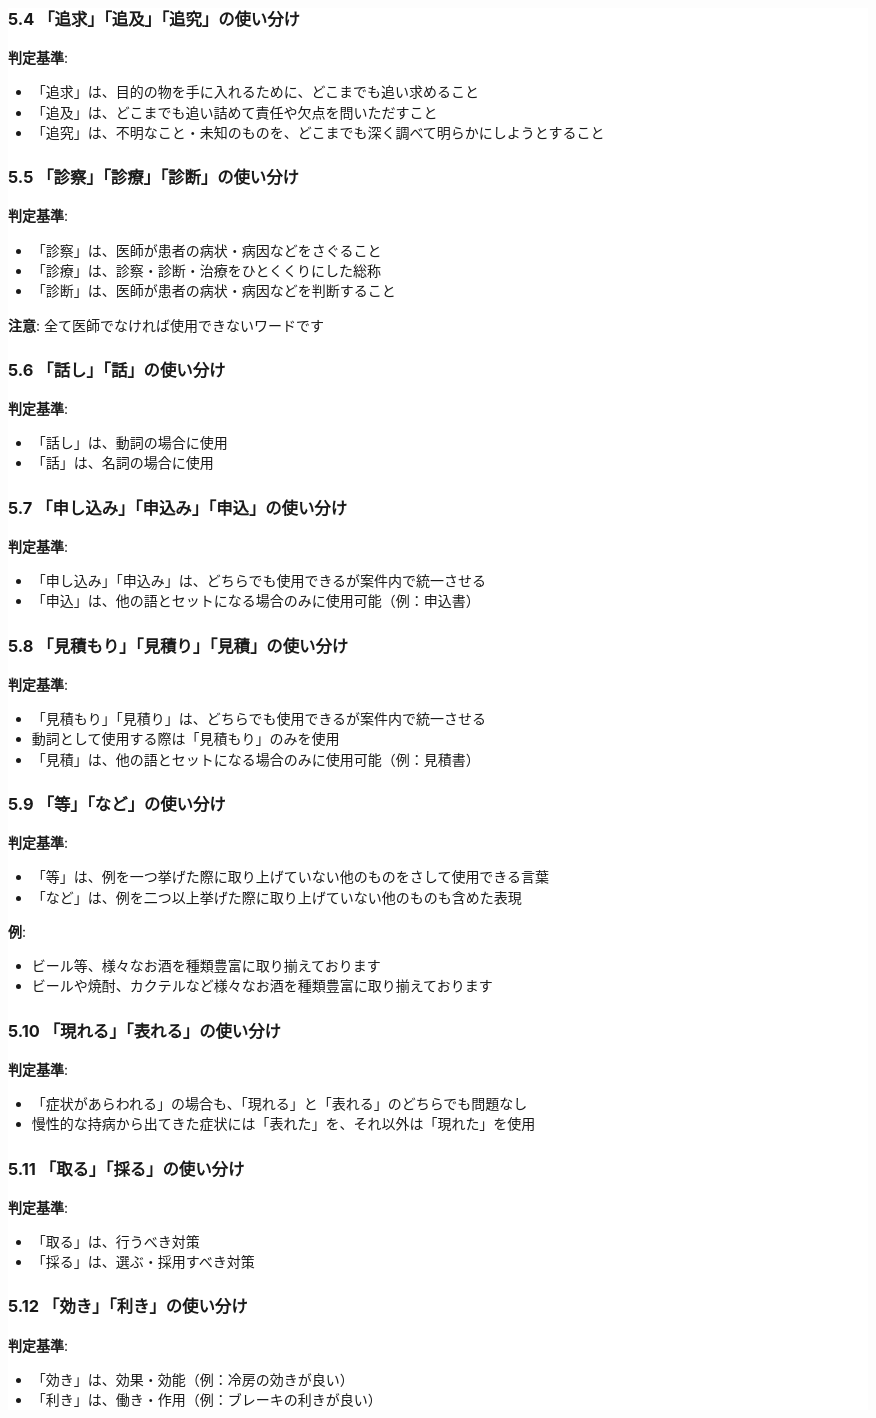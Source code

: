 ### 5.4 「追求」「追及」「追究」の使い分け
**判定基準**:
- 「追求」は、目的の物を手に入れるために、どこまでも追い求めること
- 「追及」は、どこまでも追い詰めて責任や欠点を問いただすこと
- 「追究」は、不明なこと・未知のものを、どこまでも深く調べて明らかにしようとすること

### 5.5 「診察」「診療」「診断」の使い分け
**判定基準**:
- 「診察」は、医師が患者の病状・病因などをさぐること
- 「診療」は、診察・診断・治療をひとくくりにした総称
- 「診断」は、医師が患者の病状・病因などを判断すること

**注意**: 全て医師でなければ使用できないワードです

### 5.6 「話し」「話」の使い分け
**判定基準**:
- 「話し」は、動詞の場合に使用
- 「話」は、名詞の場合に使用

### 5.7 「申し込み」「申込み」「申込」の使い分け
**判定基準**:
- 「申し込み」「申込み」は、どちらでも使用できるが案件内で統一させる
- 「申込」は、他の語とセットになる場合のみに使用可能（例：申込書）

### 5.8 「見積もり」「見積り」「見積」の使い分け
**判定基準**:
- 「見積もり」「見積り」は、どちらでも使用できるが案件内で統一させる
- 動詞として使用する際は「見積もり」のみを使用
- 「見積」は、他の語とセットになる場合のみに使用可能（例：見積書）

### 5.9 「等」「など」の使い分け
**判定基準**:
- 「等」は、例を一つ挙げた際に取り上げていない他のものをさして使用できる言葉
- 「など」は、例を二つ以上挙げた際に取り上げていない他のものも含めた表現

**例**:
- ビール等、様々なお酒を種類豊富に取り揃えております
- ビールや焼酎、カクテルなど様々なお酒を種類豊富に取り揃えております

### 5.10 「現れる」「表れる」の使い分け
**判定基準**:
- 「症状があらわれる」の場合も、「現れる」と「表れる」のどちらでも問題なし
- 慢性的な持病から出てきた症状には「表れた」を、それ以外は「現れた」を使用

### 5.11 「取る」「採る」の使い分け
**判定基準**:
- 「取る」は、行うべき対策
- 「採る」は、選ぶ・採用すべき対策

### 5.12 「効き」「利き」の使い分け
**判定基準**:
- 「効き」は、効果・効能（例：冷房の効きが良い）
- 「利き」は、働き・作用（例：ブレーキの利きが良い）
